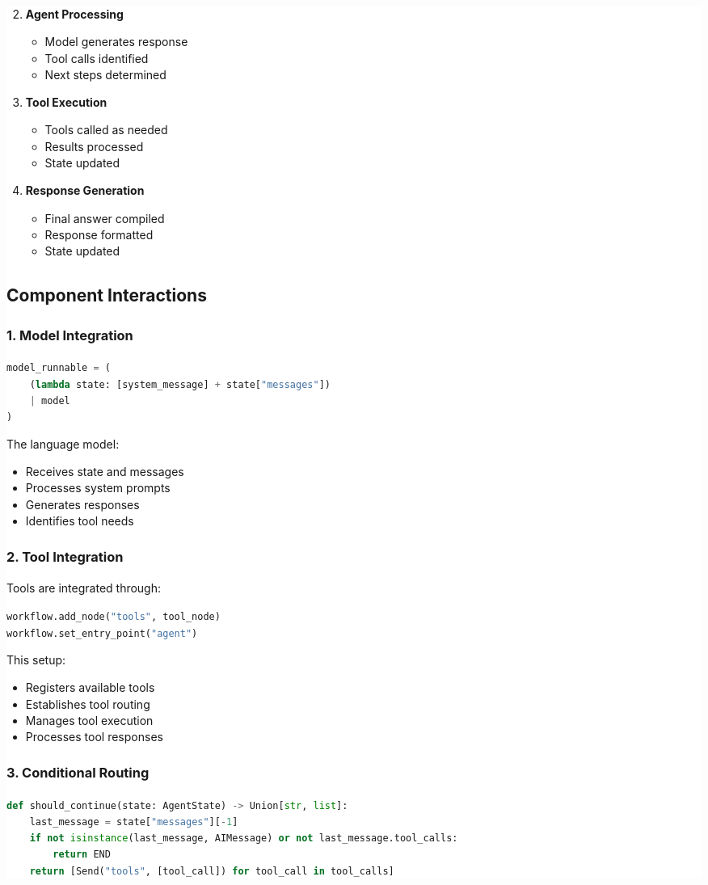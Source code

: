 2. **Agent Processing**
   - Model generates response
   - Tool calls identified
   - Next steps determined

3. **Tool Execution**
   - Tools called as needed
   - Results processed
   - State updated

4. **Response Generation**
   - Final answer compiled
   - Response formatted
   - State updated

## Component Interactions

### 1. Model Integration

```python
model_runnable = (
    (lambda state: [system_message] + state["messages"])
    | model
)
```

The language model:
- Receives state and messages
- Processes system prompts
- Generates responses
- Identifies tool needs

### 2. Tool Integration

Tools are integrated through:

```python
workflow.add_node("tools", tool_node)
workflow.set_entry_point("agent")
```

This setup:
- Registers available tools
- Establishes tool routing
- Manages tool execution
- Processes tool responses

### 3. Conditional Routing

```python
def should_continue(state: AgentState) -> Union[str, list]:
    last_message = state["messages"][-1]
    if not isinstance(last_message, AIMessage) or not last_message.tool_calls:
        return END
    return [Send("tools", [tool_call]) for tool_call in tool_calls]
```
